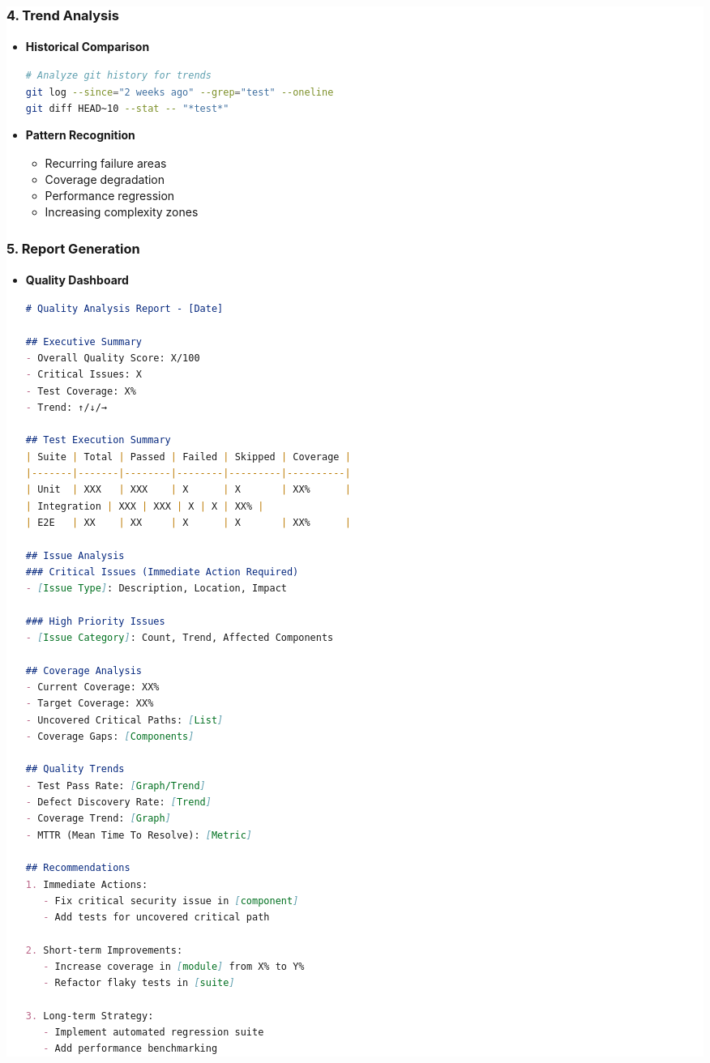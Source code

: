 ### 4. Trend Analysis

- **Historical Comparison**
  ```bash
  # Analyze git history for trends
  git log --since="2 weeks ago" --grep="test" --oneline
  git diff HEAD~10 --stat -- "*test*"
  ```

- **Pattern Recognition**
  - Recurring failure areas
  - Coverage degradation
  - Performance regression
  - Increasing complexity zones

### 5. Report Generation

- **Quality Dashboard**
  ```markdown
  # Quality Analysis Report - [Date]

  ## Executive Summary
  - Overall Quality Score: X/100
  - Critical Issues: X
  - Test Coverage: X%
  - Trend: ↑/↓/→

  ## Test Execution Summary
  | Suite | Total | Passed | Failed | Skipped | Coverage |
  |-------|-------|--------|--------|---------|----------|
  | Unit  | XXX   | XXX    | X      | X       | XX%      |
  | Integration | XXX | XXX | X | X | XX% |
  | E2E   | XX    | XX     | X      | X       | XX%      |

  ## Issue Analysis
  ### Critical Issues (Immediate Action Required)
  - [Issue Type]: Description, Location, Impact

  ### High Priority Issues
  - [Issue Category]: Count, Trend, Affected Components

  ## Coverage Analysis
  - Current Coverage: XX%
  - Target Coverage: XX%
  - Uncovered Critical Paths: [List]
  - Coverage Gaps: [Components]

  ## Quality Trends
  - Test Pass Rate: [Graph/Trend]
  - Defect Discovery Rate: [Trend]
  - Coverage Trend: [Graph]
  - MTTR (Mean Time To Resolve): [Metric]

  ## Recommendations
  1. Immediate Actions:
     - Fix critical security issue in [component]
     - Add tests for uncovered critical path

  2. Short-term Improvements:
     - Increase coverage in [module] from X% to Y%
     - Refactor flaky tests in [suite]

  3. Long-term Strategy:
     - Implement automated regression suite
     - Add performance benchmarking
  ```
